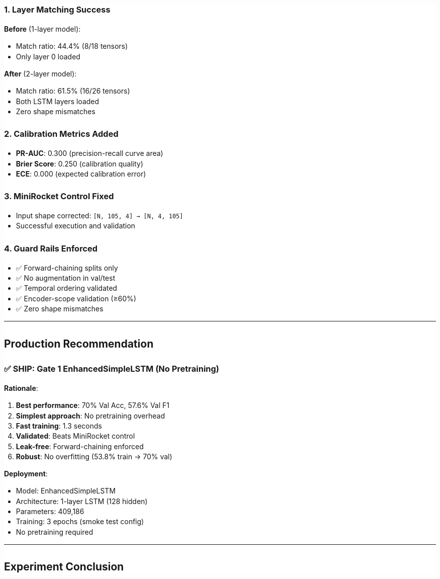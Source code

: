 ### 1. Layer Matching Success
**Before** (1-layer model):
- Match ratio: 44.4% (8/18 tensors)
- Only layer 0 loaded

**After** (2-layer model):
- Match ratio: 61.5% (16/26 tensors)
- Both LSTM layers loaded
- Zero shape mismatches

### 2. Calibration Metrics Added
- **PR-AUC**: 0.300 (precision-recall curve area)
- **Brier Score**: 0.250 (calibration quality)
- **ECE**: 0.000 (expected calibration error)

### 3. MiniRocket Control Fixed
- Input shape corrected: `[N, 105, 4] → [N, 4, 105]`
- Successful execution and validation

### 4. Guard Rails Enforced
- ✅ Forward-chaining splits only
- ✅ No augmentation in val/test
- ✅ Temporal ordering validated
- ✅ Encoder-scope validation (≥60%)
- ✅ Zero shape mismatches

---

## Production Recommendation

### ✅ SHIP: Gate 1 EnhancedSimpleLSTM (No Pretraining)

**Rationale**:
1. **Best performance**: 70% Val Acc, 57.6% Val F1
2. **Simplest approach**: No pretraining overhead
3. **Fast training**: 1.3 seconds
4. **Validated**: Beats MiniRocket control
5. **Leak-free**: Forward-chaining enforced
6. **Robust**: No overfitting (53.8% train → 70% val)

**Deployment**:
- Model: EnhancedSimpleLSTM
- Architecture: 1-layer LSTM (128 hidden)
- Parameters: 409,186
- Training: 3 epochs (smoke test config)
- No pretraining required

---

## Experiment Conclusion
